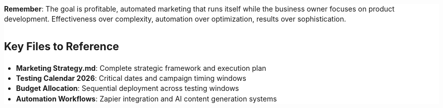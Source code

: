 **Remember**: The goal is profitable, automated marketing that runs itself while the business owner focuses on product development. Effectiveness over complexity, automation over optimization, results over sophistication.

## Key Files to Reference
- **Marketing Strategy.md**: Complete strategic framework and execution plan
- **Testing Calendar 2026**: Critical dates and campaign timing windows
- **Budget Allocation**: Sequential deployment across testing windows
- **Automation Workflows**: Zapier integration and AI content generation systems